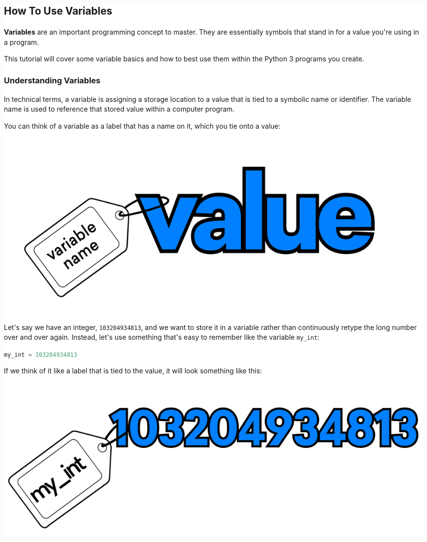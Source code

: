 
## How To Use Variables

**Variables** are an important programming concept to master. They are
essentially symbols that stand in for a value you're using in a program.

This tutorial will cover some variable basics and how to best use them within
the Python 3 programs you create.


### Understanding Variables

In technical terms, a variable is assigning a storage location to a value that
is tied to a symbolic name or identifier. The variable name is used to reference
that stored value within a computer program.

You can think of a variable as a label that has a name on it, which you tie onto
a value:

![Variables in Python](media/file3.png)

Let's say we have an integer, `103204934813`, and we want to store it in a
variable rather than continuously retype the long number over and over again.
Instead, let's use something that's easy to remember like the variable `my_int`:

``` python  @repl
my_int = 103204934813
```

If we think of it like a label that is tied to the value, it will look something
like this:

![Python Variable Example](media/file4.png)